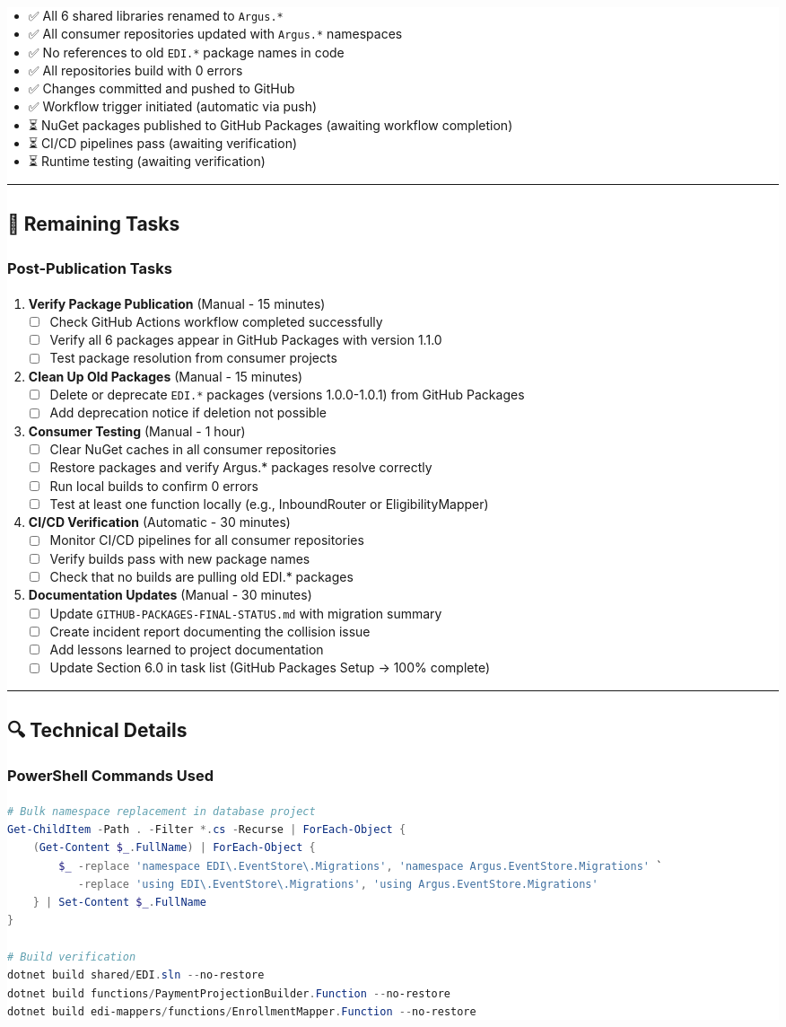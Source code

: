 - ✅ All 6 shared libraries renamed to `Argus.*`
- ✅ All consumer repositories updated with `Argus.*` namespaces
- ✅ No references to old `EDI.*` package names in code
- ✅ All repositories build with 0 errors
- ✅ Changes committed and pushed to GitHub
- ✅ Workflow trigger initiated (automatic via push)
- ⏳ NuGet packages published to GitHub Packages (awaiting workflow completion)
- ⏳ CI/CD pipelines pass (awaiting verification)
- ⏳ Runtime testing (awaiting verification)

---

## 📝 Remaining Tasks

### Post-Publication Tasks

1. **Verify Package Publication** (Manual - 15 minutes)
   - [ ] Check GitHub Actions workflow completed successfully
   - [ ] Verify all 6 packages appear in GitHub Packages with version 1.1.0
   - [ ] Test package resolution from consumer projects

2. **Clean Up Old Packages** (Manual - 15 minutes)
   - [ ] Delete or deprecate `EDI.*` packages (versions 1.0.0-1.0.1) from GitHub Packages
   - [ ] Add deprecation notice if deletion not possible

3. **Consumer Testing** (Manual - 1 hour)
   - [ ] Clear NuGet caches in all consumer repositories
   - [ ] Restore packages and verify Argus.* packages resolve correctly
   - [ ] Run local builds to confirm 0 errors
   - [ ] Test at least one function locally (e.g., InboundRouter or EligibilityMapper)

4. **CI/CD Verification** (Automatic - 30 minutes)
   - [ ] Monitor CI/CD pipelines for all consumer repositories
   - [ ] Verify builds pass with new package names
   - [ ] Check that no builds are pulling old EDI.* packages

5. **Documentation Updates** (Manual - 30 minutes)
   - [ ] Update `GITHUB-PACKAGES-FINAL-STATUS.md` with migration summary
   - [ ] Create incident report documenting the collision issue
   - [ ] Add lessons learned to project documentation
   - [ ] Update Section 6.0 in task list (GitHub Packages Setup → 100% complete)

---

## 🔍 Technical Details

### PowerShell Commands Used

```powershell
# Bulk namespace replacement in database project
Get-ChildItem -Path . -Filter *.cs -Recurse | ForEach-Object {
    (Get-Content $_.FullName) | ForEach-Object {
        $_ -replace 'namespace EDI\.EventStore\.Migrations', 'namespace Argus.EventStore.Migrations' `
           -replace 'using EDI\.EventStore\.Migrations', 'using Argus.EventStore.Migrations'
    } | Set-Content $_.FullName
}

# Build verification
dotnet build shared/EDI.sln --no-restore
dotnet build functions/PaymentProjectionBuilder.Function --no-restore
dotnet build edi-mappers/functions/EnrollmentMapper.Function --no-restore
```
